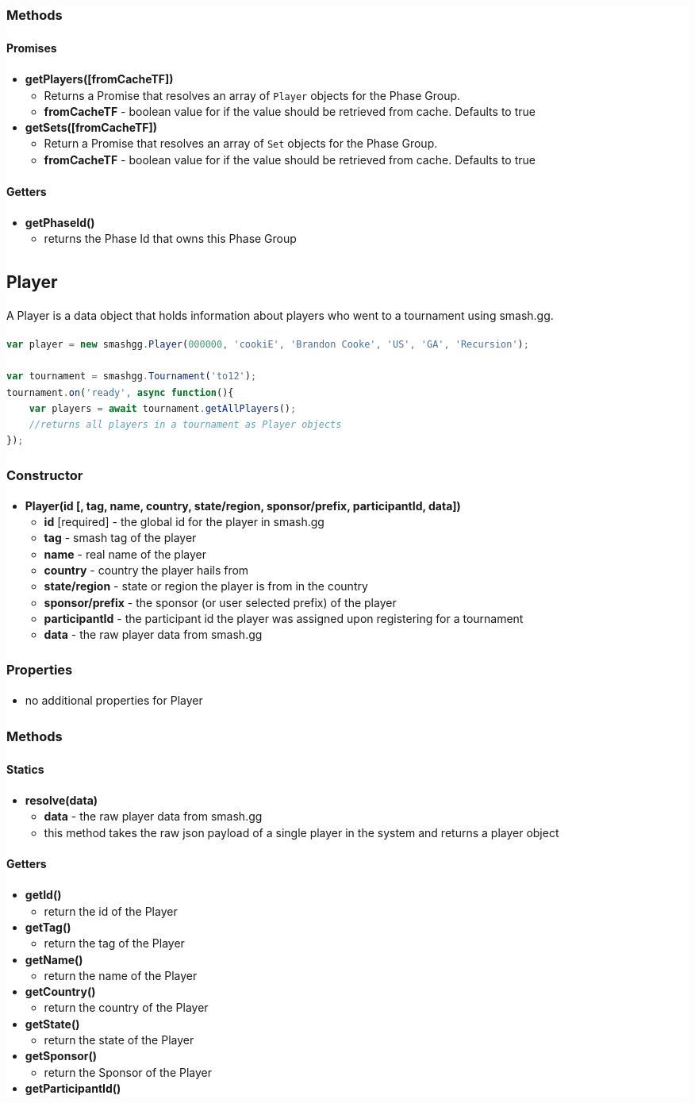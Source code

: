 ### Methods
#### Promises
* **getPlayers([fromCacheTF])**
    * Returns a Promise that resolves an array of `Player` objects for the Phase Group.
    * **fromCacheTF** - boolean value for if the value should be retrieved from cache. Defaults to true
* **getSets([fromCacheTF])**
    * Return a Promise that resolves an array of `Set` objects for the Phase Group.
    * **fromCacheTF** - boolean value for if the value should be retrieved from cache. Defaults to true

#### Getters
* **getPhaseId()**
    * returns the Phase Id that owns this Phase Group

## Player
A Player is a data object that holds information about players who
went to a tournament using smash.gg.
```javascript
var player = new smashgg.Player(000000, 'cookiE', 'Brandon Cooke', 'US', 'GA', 'Recursion');

var tournament = smashgg.Tournament('to12');
tournament.on('ready', async function(){
    var players = await tournament.getAllPlayers();
    //returns all players in a tournament as Player objects
});
```

### Constructor
* **Player(id [, tag, name, country, state/region, sponsor/prefix, participantId, data])**
    * **id** [required] - the global id for the player in smash.gg
    * **tag** - smash tag of the player
    * **name** - real name of the player
    * **country** - country the player hails from
    * **state/region** - state or region the player is from in the country
    * **sponsor/prefix** - the sponsor (or user selected prefix) of the player
    * **participantId** - the participant id the player was assigned upon registering for a tournament
    * **data** - the raw player data from smash.gg

### Properties
* no additional properties for Player

### Methods
#### Statics
* **resolve(data)**
    * **data** - the raw player data from smash.gg
    * this method takes the raw json payload of a single player in the system and returns a player object

#### Getters
* **getId()**
    * return the id of the Player
* **getTag()**
    * return the tag of the Player
* **getName()**
    * return the name of the Player
* **getCountry()**
    * return the country of the Player
* **getState()**
    * return the state of the Player
* **getSponsor()**
    * return the Sponsor of the Player
* **getParticipantId()**